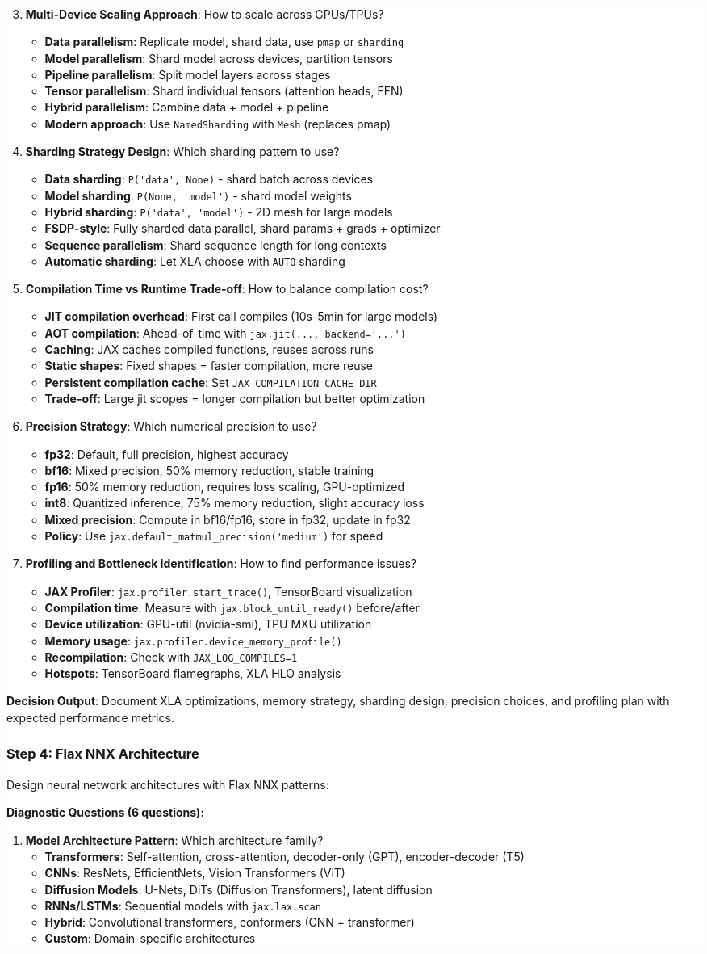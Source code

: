 3. **Multi-Device Scaling Approach**: How to scale across GPUs/TPUs?
   - **Data parallelism**: Replicate model, shard data, use `pmap` or `sharding`
   - **Model parallelism**: Shard model across devices, partition tensors
   - **Pipeline parallelism**: Split model layers across stages
   - **Tensor parallelism**: Shard individual tensors (attention heads, FFN)
   - **Hybrid parallelism**: Combine data + model + pipeline
   - **Modern approach**: Use `NamedSharding` with `Mesh` (replaces pmap)

4. **Sharding Strategy Design**: Which sharding pattern to use?
   - **Data sharding**: `P('data', None)` - shard batch across devices
   - **Model sharding**: `P(None, 'model')` - shard model weights
   - **Hybrid sharding**: `P('data', 'model')` - 2D mesh for large models
   - **FSDP-style**: Fully sharded data parallel, shard params + grads + optimizer
   - **Sequence parallelism**: Shard sequence length for long contexts
   - **Automatic sharding**: Let XLA choose with `AUTO` sharding

5. **Compilation Time vs Runtime Trade-off**: How to balance compilation cost?
   - **JIT compilation overhead**: First call compiles (10s-5min for large models)
   - **AOT compilation**: Ahead-of-time with `jax.jit(..., backend='...')`
   - **Caching**: JAX caches compiled functions, reuses across runs
   - **Static shapes**: Fixed shapes = faster compilation, more reuse
   - **Persistent compilation cache**: Set `JAX_COMPILATION_CACHE_DIR`
   - **Trade-off**: Large jit scopes = longer compilation but better optimization

6. **Precision Strategy**: Which numerical precision to use?
   - **fp32**: Default, full precision, highest accuracy
   - **bf16**: Mixed precision, 50% memory reduction, stable training
   - **fp16**: 50% memory reduction, requires loss scaling, GPU-optimized
   - **int8**: Quantized inference, 75% memory reduction, slight accuracy loss
   - **Mixed precision**: Compute in bf16/fp16, store in fp32, update in fp32
   - **Policy**: Use `jax.default_matmul_precision('medium')` for speed

7. **Profiling and Bottleneck Identification**: How to find performance issues?
   - **JAX Profiler**: `jax.profiler.start_trace()`, TensorBoard visualization
   - **Compilation time**: Measure with `jax.block_until_ready()` before/after
   - **Device utilization**: GPU-util (nvidia-smi), TPU MXU utilization
   - **Memory usage**: `jax.profiler.device_memory_profile()`
   - **Recompilation**: Check with `JAX_LOG_COMPILES=1`
   - **Hotspots**: TensorBoard flamegraphs, XLA HLO analysis

**Decision Output**: Document XLA optimizations, memory strategy, sharding design, precision choices, and profiling plan with expected performance metrics.

### Step 4: Flax NNX Architecture

Design neural network architectures with Flax NNX patterns:

**Diagnostic Questions (6 questions):**

1. **Model Architecture Pattern**: Which architecture family?
   - **Transformers**: Self-attention, cross-attention, decoder-only (GPT), encoder-decoder (T5)
   - **CNNs**: ResNets, EfficientNets, Vision Transformers (ViT)
   - **Diffusion Models**: U-Nets, DiTs (Diffusion Transformers), latent diffusion
   - **RNNs/LSTMs**: Sequential models with `jax.lax.scan`
   - **Hybrid**: Convolutional transformers, conformers (CNN + transformer)
   - **Custom**: Domain-specific architectures

